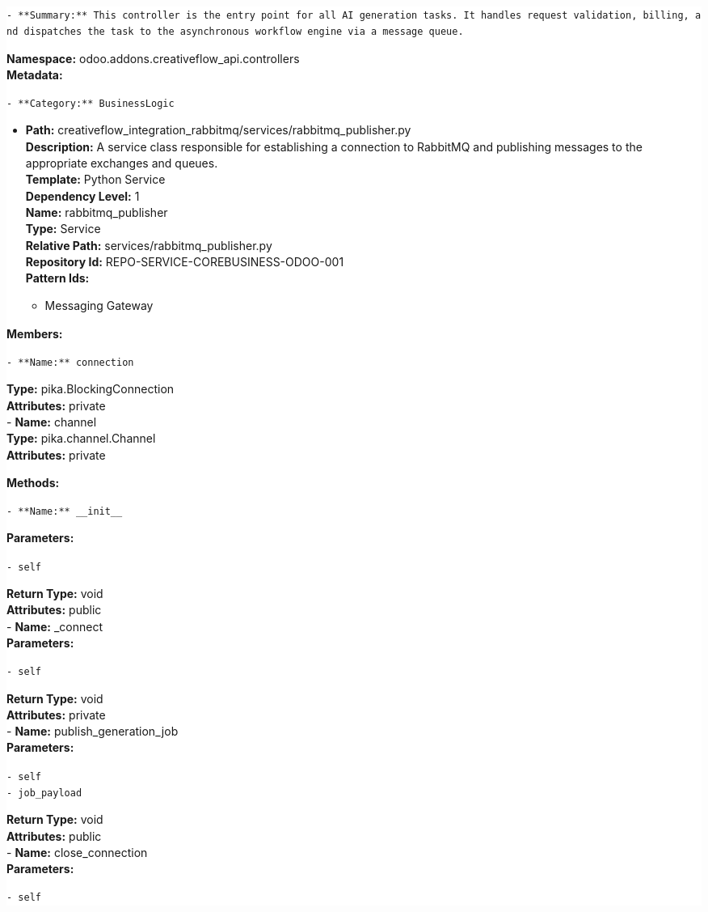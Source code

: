     - **Summary:** This controller is the entry point for all AI generation tasks. It handles request validation, billing, and dispatches the task to the asynchronous workflow engine via a message queue.
    
**Namespace:** odoo.addons.creativeflow_api.controllers  
**Metadata:**
    
    - **Category:** BusinessLogic
    
- **Path:** creativeflow_integration_rabbitmq/services/rabbitmq_publisher.py  
**Description:** A service class responsible for establishing a connection to RabbitMQ and publishing messages to the appropriate exchanges and queues.  
**Template:** Python Service  
**Dependency Level:** 1  
**Name:** rabbitmq_publisher  
**Type:** Service  
**Relative Path:** services/rabbitmq_publisher.py  
**Repository Id:** REPO-SERVICE-COREBUSINESS-ODOO-001  
**Pattern Ids:**
    
    - Messaging Gateway
    
**Members:**
    
    - **Name:** connection  
**Type:** pika.BlockingConnection  
**Attributes:** private  
    - **Name:** channel  
**Type:** pika.channel.Channel  
**Attributes:** private  
    
**Methods:**
    
    - **Name:** __init__  
**Parameters:**
    
    - self
    
**Return Type:** void  
**Attributes:** public  
    - **Name:** _connect  
**Parameters:**
    
    - self
    
**Return Type:** void  
**Attributes:** private  
    - **Name:** publish_generation_job  
**Parameters:**
    
    - self
    - job_payload
    
**Return Type:** void  
**Attributes:** public  
    - **Name:** close_connection  
**Parameters:**
    
    - self
    